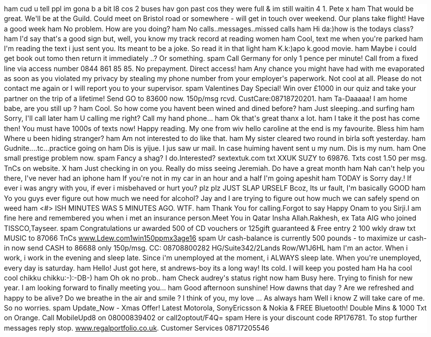 ham	cud u tell ppl im gona b a bit l8 cos 2 buses hav gon past cos they were full & im still waitin 4 1. Pete x
ham	That would be great. We'll be at the Guild. Could meet on Bristol road or somewhere - will get in touch over weekend. Our plans take flight! Have a good week
ham	No problem. How are you doing?
ham	No calls..messages..missed calls
ham	Hi da:)how is the todays class?
ham	I'd say that's a good sign but, well, you know my track record at reading women
ham	Cool, text me when you're parked
ham	I'm reading the text i just sent you. Its meant to be a joke. So read it in that light
ham	K.k:)apo k.good movie.
ham	Maybe i could get book out tomo then return it immediately ..? Or something.
spam	Call Germany for only 1 pence per minute! Call from a fixed line via access number 0844 861 85 85. No prepayment. Direct access!
ham	Any chance you might have had with me evaporated as soon as you violated my privacy by stealing my phone number from your employer's paperwork. Not cool at all. Please do not contact me again or I will report you to your supervisor.
spam	Valentines Day Special! Win over £1000 in our quiz and take your partner on the trip of a lifetime! Send GO to 83600 now. 150p/msg rcvd. CustCare:08718720201.
ham	Ta-Daaaaa! I am home babe, are you still up ?
ham	Cool. So how come you havent been wined and dined before?
ham	Just sleeping..and surfing
ham	Sorry, I'll call later
ham	U calling me right? Call my hand phone...
ham	Ok that's great thanx a lot.
ham	I take it the post has come then! You must have 1000s of texts now! Happy reading. My one from wiv hello caroline at the end is my favourite. Bless him
ham	Where u been hiding stranger?
ham	Am not interested to do like that.
ham	My sister cleared two round in birla soft yesterday.
ham	Gudnite....tc...practice going on
ham	Dis is yijue. I jus saw ur mail. In case huiming havent sent u my num. Dis is my num.
ham	One small prestige problem now.
spam	Fancy a shag? I do.Interested? sextextuk.com txt XXUK SUZY to 69876. Txts cost 1.50 per msg. TnCs on website. X
ham	Just checking in on you. Really do miss seeing Jeremiah. Do have a great month
ham	Nah can't help you there, I've never had an iphone
ham	If you're not in my car in an hour and a half I'm going apeshit
ham	TODAY is Sorry day.! If ever i was angry with you, if ever i misbehaved or hurt you? plz plz JUST SLAP URSELF Bcoz, Its ur fault, I'm basically GOOD
ham	Yo you guys ever figure out how much we need for alcohol? Jay and I are trying to figure out how much we can safely spend on weed
ham	&lt;#&gt; ISH MINUTES WAS 5 MINUTES AGO. WTF.
ham	Thank You for calling.Forgot to say Happy Onam to you Sirji.I am fine here and remembered you when i met an insurance person.Meet You in Qatar Insha Allah.Rakhesh, ex Tata AIG who joined TISSCO,Tayseer.
spam	Congratulations ur awarded 500 of CD vouchers or 125gift guaranteed & Free entry 2 100 wkly draw txt MUSIC to 87066 TnCs www.Ldew.com1win150ppmx3age16
spam	Ur cash-balance is currently 500 pounds - to maximize ur cash-in now send CASH to 86688 only 150p/msg. CC: 08708800282 HG/Suite342/2Lands Row/W1J6HL
ham	I'm an actor. When i work, i work in the evening and sleep late. Since i'm unemployed at the moment, i ALWAYS sleep late. When you're unemployed, every day is saturday.
ham	Hello! Just got here, st andrews-boy its a long way! Its cold. I will keep you posted
ham	Ha ha cool cool chikku chikku:-):-DB-)
ham	Oh ok no prob..
ham	Check audrey's status right now
ham	Busy here. Trying to finish for new year. I am looking forward to finally meeting you...
ham	Good afternoon sunshine! How dawns that day ? Are we refreshed and happy to be alive? Do we breathe in the air and smile ? I think of you, my love ... As always
ham	Well i know Z will take care of me. So no worries.
spam	Update_Now - Xmas Offer! Latest Motorola, SonyEricsson & Nokia & FREE Bluetooth! Double Mins & 1000 Txt on Orange. Call MobileUpd8 on 08000839402 or call2optout/F4Q=
spam	Here is your discount code RP176781. To stop further messages reply stop. www.regalportfolio.co.uk. Customer Services 08717205546